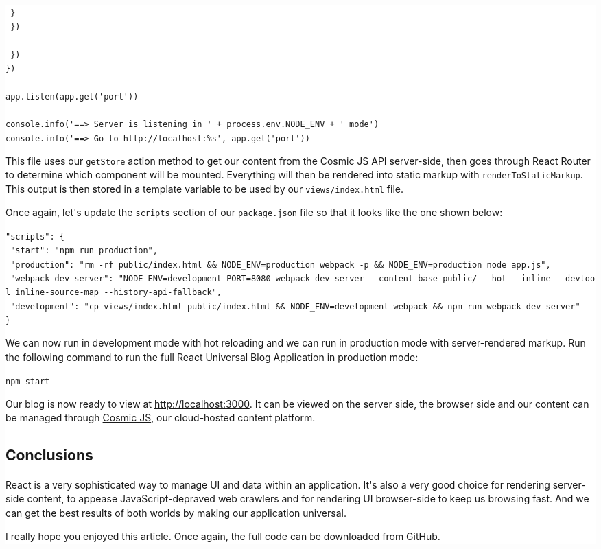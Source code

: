 ```
 }
 })

 })
})

app.listen(app.get('port'))

console.info('==> Server is listening in ' + process.env.NODE_ENV + ' mode')
console.info('==> Go to http://localhost:%s', app.get('port'))
```

This file uses our `getStore` action method to get our content from the Cosmic JS API server-side, then goes through React Router to determine which component will be mounted. Everything will then be rendered into static markup with `renderToStaticMarkup`. This output is then stored in a template variable to be used by our `views/index.html` file.

Once again, let's update the `scripts` section of our `package.json` file so that it looks like the one shown below:

```
"scripts": {
 "start": "npm run production",
 "production": "rm -rf public/index.html && NODE_ENV=production webpack -p && NODE_ENV=production node app.js",
 "webpack-dev-server": "NODE_ENV=development PORT=8080 webpack-dev-server --content-base public/ --hot --inline --devtool inline-source-map --history-api-fallback",
 "development": "cp views/index.html public/index.html && NODE_ENV=development webpack && npm run webpack-dev-server"
}
```

We can now run in development mode with hot reloading and we can run in production mode with server-rendered markup. Run the following command to run the full React Universal Blog Application in production mode:

```
npm start
```

Our blog is now ready to view at <http://localhost:3000>. It can be viewed on the server side, the browser side and our content can be managed through [Cosmic JS](https://cosmicjs.com), our cloud-hosted content platform.

## Conclusions

React is a very sophisticated way to manage UI and data within an application. It's also a very good choice for rendering server-side content, to appease JavaScript-depraved web crawlers and for rendering UI browser-side to keep us browsing fast. And we can get the best results of both worlds by making our application universal.

I really hope you enjoyed this article. Once again, [the full code can be downloaded from GitHub](https://github.com/sitepoint-editors/react-universal-blog/).
